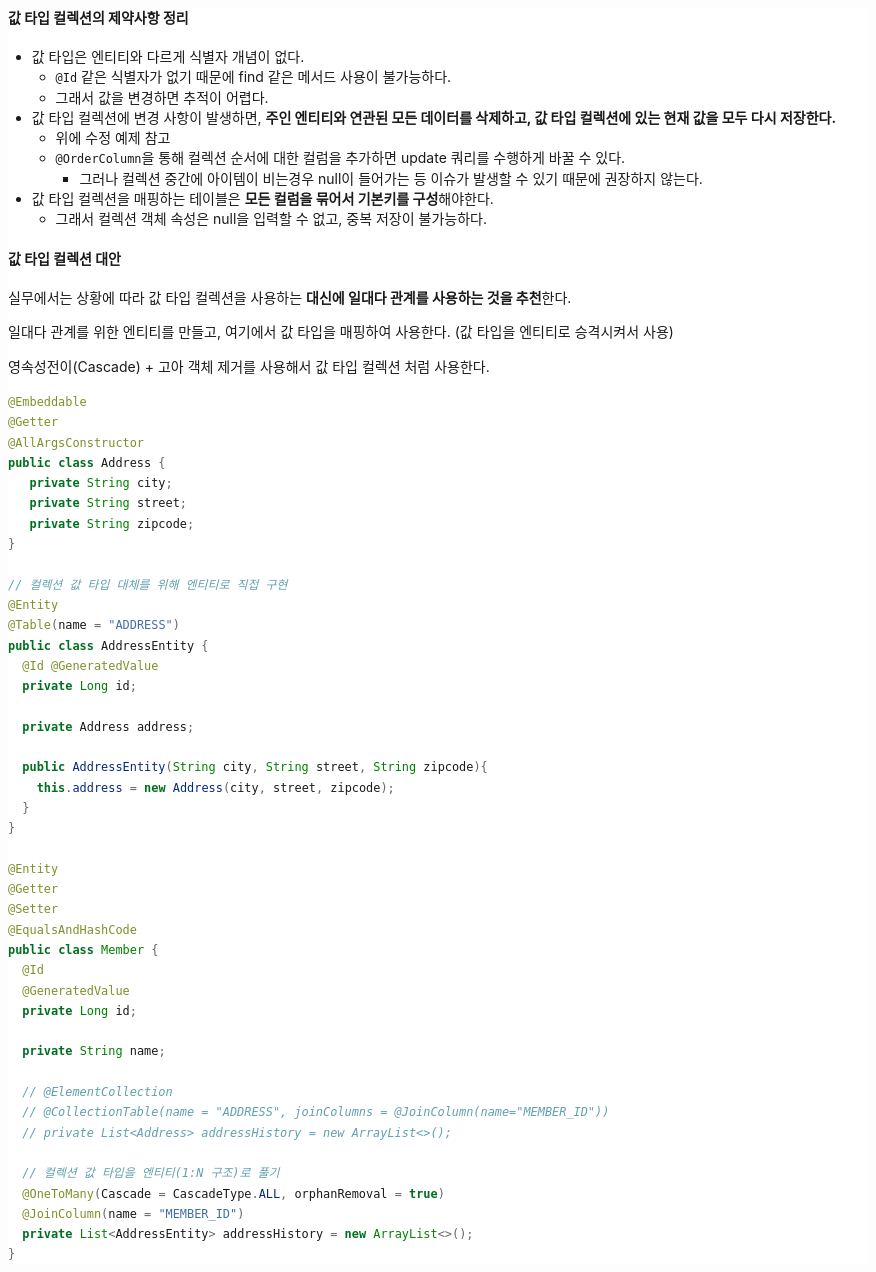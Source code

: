 #### 값 타입 컬렉션의 제약사항 정리

- 값 타입은 엔티티와 다르게 식별자 개념이 없다.
  - `@Id` 같은 식별자가 없기 때문에 find 같은 메서드 사용이 불가능하다.
  - 그래서 값을 변경하면 추적이 어렵다. <br/>
- 값 타입 컬렉션에 변경 사항이 발생하면, **주인 엔티티와 연관된 모든 데이터를 삭제하고, 값 타입 컬렉션에 있는 현재 값을 모두 다시 저장한다.**
  - 위에 수정 예제 참고
  - `@OrderColumn`을 통해 컬렉션 순서에 대한 컬럼을 추가하면 update 쿼리를 수행하게 바꿀 수 있다.
    - 그러나 컬렉션 중간에 아이템이 비는경우 null이 들어가는 등 이슈가 발생할 수 있기 때문에 권장하지 않는다.<br/>
- 값 타입 컬렉션을 매핑하는 테이블은 **모든 컬럼을 묶어서 기본키를 구성**해야한다.
  - 그래서 컬렉션 객체 속성은 null을 입력할 수 없고, 중복 저장이 불가능하다.


#### 값 타입 컬렉션 대안

실무에서는 상황에 따라 값 타입 컬렉션을 사용하는 **대신에 일대다 관계를 사용하는 것을 추천**한다.

일대다 관계를 위한 엔티티를 만들고, 여기에서 값 타입을 매핑하여 사용한다. (값 타입을 엔티티로 승격시켜서 사용)

영속성전이(Cascade) + 고아 객체 제거를 사용해서 값 타입 컬렉션 처럼 사용한다. 

```java
@Embeddable
@Getter
@AllArgsConstructor
public class Address {
   private String city;
   private String street;
   private String zipcode;
}

// 컬렉션 값 타입 대체를 위해 엔티티로 직접 구현
@Entity
@Table(name = "ADDRESS")
public class AddressEntity {
  @Id @GeneratedValue
  private Long id;

  private Address address;

  public AddressEntity(String city, String street, String zipcode){
    this.address = new Address(city, street, zipcode);
  }
}

@Entity
@Getter
@Setter
@EqualsAndHashCode
public class Member {
  @Id
  @GeneratedValue
  private Long id;

  private String name;

  // @ElementCollection
  // @CollectionTable(name = "ADDRESS", joinColumns = @JoinColumn(name="MEMBER_ID"))
  // private List<Address> addressHistory = new ArrayList<>();

  // 컬렉션 값 타입을 엔티티(1:N 구조)로 풀기
  @OneToMany(Cascade = CascadeType.ALL, orphanRemoval = true)
  @JoinColumn(name = "MEMBER_ID")
  private List<AddressEntity> addressHistory = new ArrayList<>();
}

```